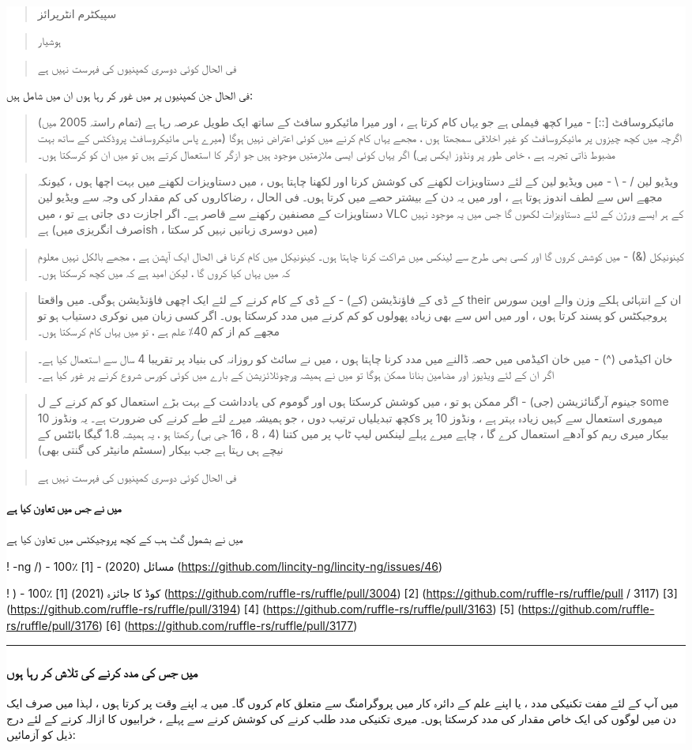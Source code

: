 > سپیکٹرم انٹرپرائز

> ہوشیار

> فی الحال کوئی دوسری کمپنیوں کی فہرست نہیں ہے

فی الحال جن کمپنیوں پر میں غور کر رہا ہوں ان میں شامل ہیں:

> مائیکروسافٹ [::] - میرا کچھ فیملی ہے جو یہاں کام کرتا ہے ، اور میرا مائیکرو سافٹ کے ساتھ ایک طویل عرصہ رہا ہے (تمام راستہ 2005 میں) اگرچہ میں کچھ چیزوں پر مائیکروسافٹ کو غیر اخلاقی سمجھتا ہوں ، مجھے یہاں کام کرنے میں کوئی اعتراض نہیں ہوگا (میرے پاس مائیکروسافٹ پروڈکٹس کے ساتھ بہت مضبوط ذاتی تجربہ ہے ، خاص طور پر ونڈوز ایکس پی) اگر یہاں کوئی ایسی ملازمتیں موجود ہیں جو ازگر کا استعمال کرتے ہیں تو میں ان کو کرسکتا ہوں۔

> ویڈیو لین / - \ - میں ویڈیو لین کے لئے دستاویزات لکھنے کی کوشش کرنا اور لکھنا چاہتا ہوں ، میں دستاویزات لکھنے میں بہت اچھا ہوں ، کیونکہ مجھے اس سے لطف اندوز ہوتا ہے ، اور میں یہ دن کے بیشتر حصے میں کرتا ہوں۔ فی الحال ، رضاکاروں کی کم مقدار کی وجہ سے ویڈیو لین دستاویزات کے مصنفین رکھنے سے قاصر ہے۔ اگر اجازت دی جاتی ہے تو ، میں VLC کے ہر ایسے ورژن کے لئے دستاویزات لکھوں گا جس میں یہ موجود نہیں ہے (صرف انگریزی میںish ، میں دوسری زبانیں نہیں کر سکتا)

> کینونیکل (&) - میں کوشش کروں گا اور کسی بھی طرح سے لینکس میں شراکت کرنا چاہتا ہوں۔ کینونیکل میں کام کرنا فی الحال ایک آپشن ہے ، مجھے بالکل نہیں معلوم کہ میں یہاں کیا کروں گا ، لیکن امید ہے کہ میں کچھ کرسکتا ہوں۔

> کے ڈی کے فاؤنڈیشن (کے) - کے ڈی کے کام کرنے کے لئے ایک اچھی فاؤنڈیشن ہوگی۔ میں واقعتا their ان کے انتہائی ہلکے وزن والے اوپن سورس پروجیکٹس کو پسند کرتا ہوں ، اور میں اس سے بھی زیادہ پھولوں کو کم کرنے میں مدد کرسکتا ہوں۔ اگر کسی زبان میں نوکری دستیاب ہو تو مجھے کم از کم 40٪ علم ہے ، تو میں یہاں کام کرسکتا ہوں۔

> خان اکیڈمی (^) - میں خان اکیڈمی میں حصہ ڈالنے میں مدد کرنا چاہتا ہوں ، میں نے سائٹ کو روزانہ کی بنیاد پر تقریبا 4 سال سے استعمال کیا ہے۔ اگر ان کے لئے ویڈیوز اور مضامین بنانا ممکن ہوگا تو میں نے ہمیشہ ورچوئلائزیشن کے بارے میں کوئی کورس شروع کرنے پر غور کیا ہے۔

> جینوم آرگنائزیشن (جی) - اگر ممکن ہو تو ، میں کوشش کرسکتا ہوں اور گوموم کی یادداشت کے بہت بڑے استعمال کو کم کرنے کے ل some کچھ تبدیلیاں ترتیب دوں ، جو ہمیشہ میرے لئے طے کرنے کی ضرورت ہے۔ یہ ونڈوز 10s میموری استعمال سے کہیں زیادہ بہتر ہے ، ونڈوز 10 پر بیکار میری ریم کو آدھے استعمال کرے گا ، چاہے میرے پہلے لینکس لیپ ٹاپ پر میں کتنا (4 ، 8 ، 16 جی بی) رکھتا ہو ، یہ ہمیشہ 1.8 گیگا بائٹس کے نیچے ہی رہتا ہے جب بیکار (سسٹم مانیٹر کی گنتی بھی)

> فی الحال کوئی دوسری کمپنیوں کی فہرست نہیں ہے

#### میں نے جس میں تعاون کیا ہے

میں نے بشمول گٹ ہب کے کچھ پروجیکٹس میں تعاون کیا ہے

! -ng /) - 100٪ مسائل (2020) - [1] (https://github.com/lincity-ng/lincity-ng/issues/46)

! ) - 100٪ کوڈ کا جائزہ (2021) [1] (https://github.com/ruffle-rs/ruffle/pull/3004) [2] (https://github.com/ruffle-rs/ruffle/pull / 3117) [3] (https://github.com/ruffle-rs/ruffle/pull/3194) [4] (https://github.com/ruffle-rs/ruffle/pull/3163) [5] (https://github.com/ruffle-rs/ruffle/pull/3176) [6] (https://github.com/ruffle-rs/ruffle/pull/3177)

***

### میں جس کی مدد کرنے کی تلاش کر رہا ہوں

میں آپ کے لئے مفت تکنیکی مدد ، یا اپنے علم کے دائرہ کار میں پروگرامنگ سے متعلق کام کروں گا۔ میں یہ اپنے وقت پر کرتا ہوں ، لہذا میں صرف ایک دن میں لوگوں کی ایک خاص مقدار کی مدد کرسکتا ہوں۔ میری تکنیکی مدد طلب کرنے کی کوشش کرنے سے پہلے ، خرابیوں کا ازالہ کرنے کے لئے درج ذیل کو آزمائیں:
